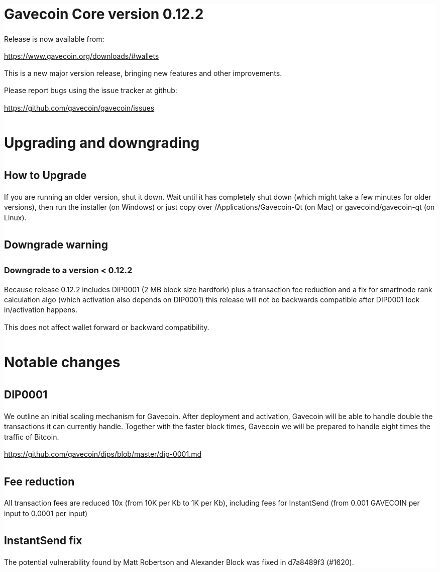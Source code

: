 Gavecoin Core version 0.12.2
========================

Release is now available from:

  <https://www.gavecoin.org/downloads/#wallets>

This is a new major version release, bringing new features and other improvements.

Please report bugs using the issue tracker at github:

  <https://github.com/gavecoin/gavecoin/issues>

Upgrading and downgrading
=========================

How to Upgrade
--------------

If you are running an older version, shut it down. Wait until it has completely
shut down (which might take a few minutes for older versions), then run the
installer (on Windows) or just copy over /Applications/Gavecoin-Qt (on Mac) or
gavecoind/gavecoin-qt (on Linux).

Downgrade warning
-----------------
### Downgrade to a version < 0.12.2

Because release 0.12.2 includes DIP0001 (2 MB block size hardfork) plus
a transaction fee reduction and a fix for smartnode rank calculation algo
(which activation also depends on DIP0001) this release will not be
backwards compatible after DIP0001 lock in/activation happens.

This does not affect wallet forward or backward compatibility.

Notable changes
===============

DIP0001
-------

We outline an initial scaling mechanism for Gavecoin. After deployment and activation, Gavecoin will be able to handle double the transactions it can currently handle. Together with the faster block times, Gavecoin we will be prepared to handle eight times the traffic of Bitcoin.

https://github.com/gavecoin/dips/blob/master/dip-0001.md


Fee reduction
-------------

All transaction fees are reduced 10x (from 10K per Kb to 1K per Kb), including fees for InstantSend (from 0.001 GAVECOIN per input to 0.0001 per input)

InstantSend fix
---------------

The potential vulnerability found by Matt Robertson and Alexander Block was fixed in d7a8489f3 (#1620).
